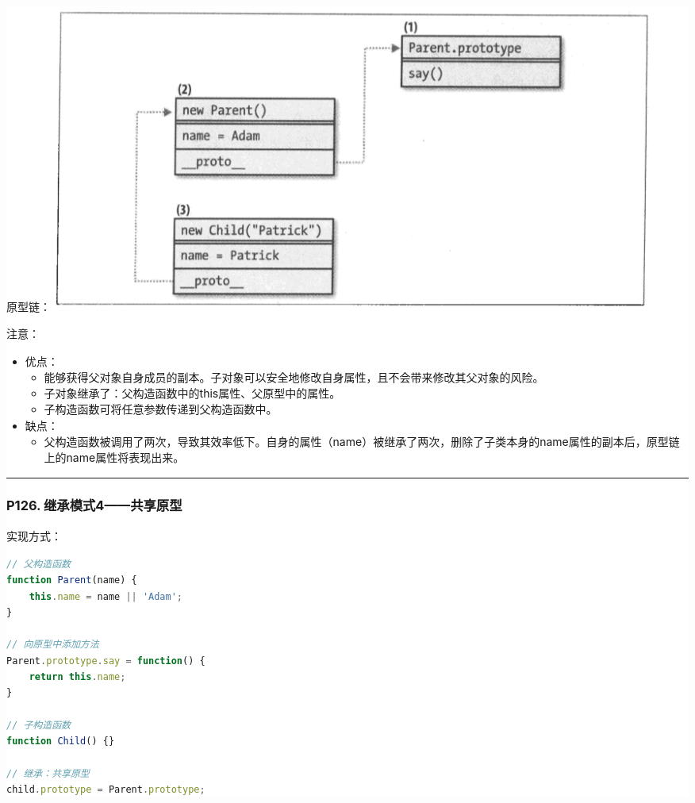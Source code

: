 
原型链：
![description](img/javascript_patten/3.png)

注意：

- 优点：
    - 能够获得父对象自身成员的副本。子对象可以安全地修改自身属性，且不会带来修改其父对象的风险。
    - 子对象继承了：父构造函数中的this属性、父原型中的属性。
    - 子构造函数可将任意参数传递到父构造函数中。
- 缺点：
    - 父构造函数被调用了两次，导致其效率低下。自身的属性（name）被继承了两次，删除了子类本身的name属性的副本后，原型链上的name属性将表现出来。

---

### P126. 继承模式4——共享原型

实现方式：
``` javascript
// 父构造函数
function Parent(name) {
    this.name = name || 'Adam';
}

// 向原型中添加方法
Parent.prototype.say = function() {
    return this.name;
}

// 子构造函数
function Child() {}

// 继承：共享原型
child.prototype = Parent.prototype;
```
